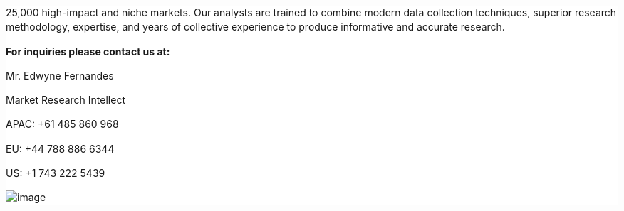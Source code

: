 25,000 high-impact and niche markets. Our analysts are trained to combine modern data collection techniques, superior research methodology, expertise, and years of collective experience to produce informative and accurate research.</span></p><p><strong>For inquiries please contact us at:</strong></p><p>Mr. Edwyne Fernandes</p><p>Market Research Intellect</p><p>APAC: +61 485 860 968</p><p>EU: +44 788 886 6344</p><p>US: +1 743 222 5439</p>
![image](https://github.com/user-attachments/assets/6f39c966-2ceb-40a4-94e0-ee52fc88cf4b)
